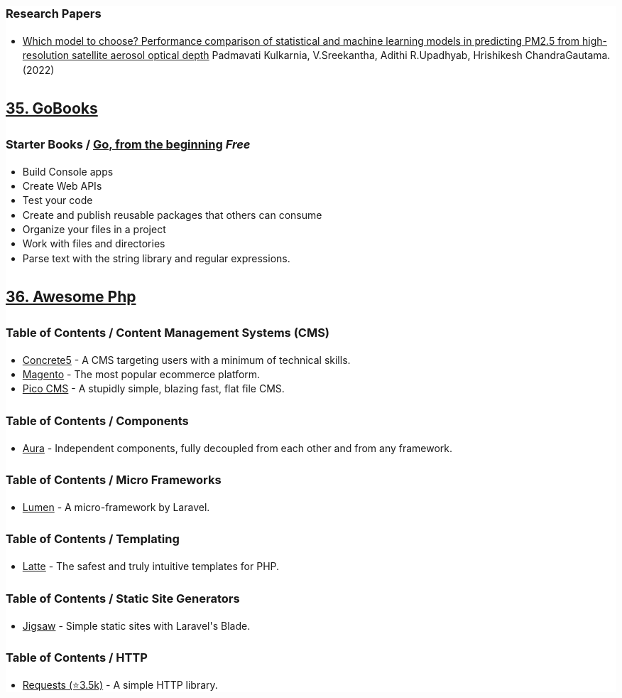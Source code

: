 ### Research Papers

*   [Which model to choose? Performance comparison of statistical and machine learning models in predicting PM2.5 from high-resolution satellite aerosol optical depth](https://www.sciencedirect.com/science/article/abs/pii/S1352231022002291?dgcid=coauthor) Padmavati Kulkarnia, V.Sreekantha, Adithi R.Upadhyab, Hrishikesh ChandraGautama.  (2022)

## [35. GoBooks](/content/dariubs/GoBooks/week/README.md)

### **Starter Books** / [Go, from the beginning](https://leanpub.com/go-from-the-beginning)     *Free*

*   Build Console apps
*   Create Web APIs
*   Test your code
*   Create and publish reusable packages that others can consume
*   Organize your files in a project
*   Work with files and directories
*   Parse text with the string library and regular expressions.

## [36. Awesome Php](/content/ziadoz/awesome-php/week/README.md)

### Table of Contents / Content Management Systems (CMS)

*   [Concrete5](https://www.concretecms.com/) - A CMS targeting users with a minimum of technical skills.
*   [Magento](https://business.adobe.com/products/magento/magento-commerce.html) - The most popular ecommerce platform.
*   [Pico CMS](https://picocms.org/) - A stupidly simple, blazing fast, flat file CMS.

### Table of Contents / Components

*   [Aura](https://auraphp.com/) - Independent components, fully decoupled from each other and from any framework.

### Table of Contents / Micro Frameworks

*   [Lumen](https://lumen.laravel.com/) - A micro-framework by Laravel.

### Table of Contents / Templating

*   [Latte](https://latte.nette.org/) - The safest and truly intuitive templates for PHP.

### Table of Contents / Static Site Generators

*   [Jigsaw](https://jigsaw.tighten.com/) - Simple static sites with Laravel's Blade.

### Table of Contents / HTTP

*   [Requests (⭐3.5k)](https://github.com/WordPress/Requests) - A simple HTTP library.
